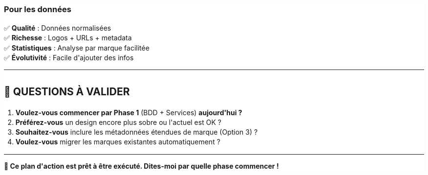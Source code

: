 ### Pour les données

✅ **Qualité** : Données normalisées  
✅ **Richesse** : Logos + URLs + metadata  
✅ **Statistiques** : Analyse par marque facilitée  
✅ **Évolutivité** : Facile d'ajouter des infos  

---

## 🤔 QUESTIONS À VALIDER

1. **Voulez-vous commencer par Phase 1** (BDD + Services) **aujourd'hui ?**
2. **Préférez-vous** un design encore plus sobre ou l'actuel est OK ?
3. **Souhaitez-vous** inclure les métadonnées étendues de marque (Option 3) ?
4. **Voulez-vous** migrer les marques existantes automatiquement ?

---

**📝 Ce plan d'action est prêt à être exécuté. Dites-moi par quelle phase commencer !**

